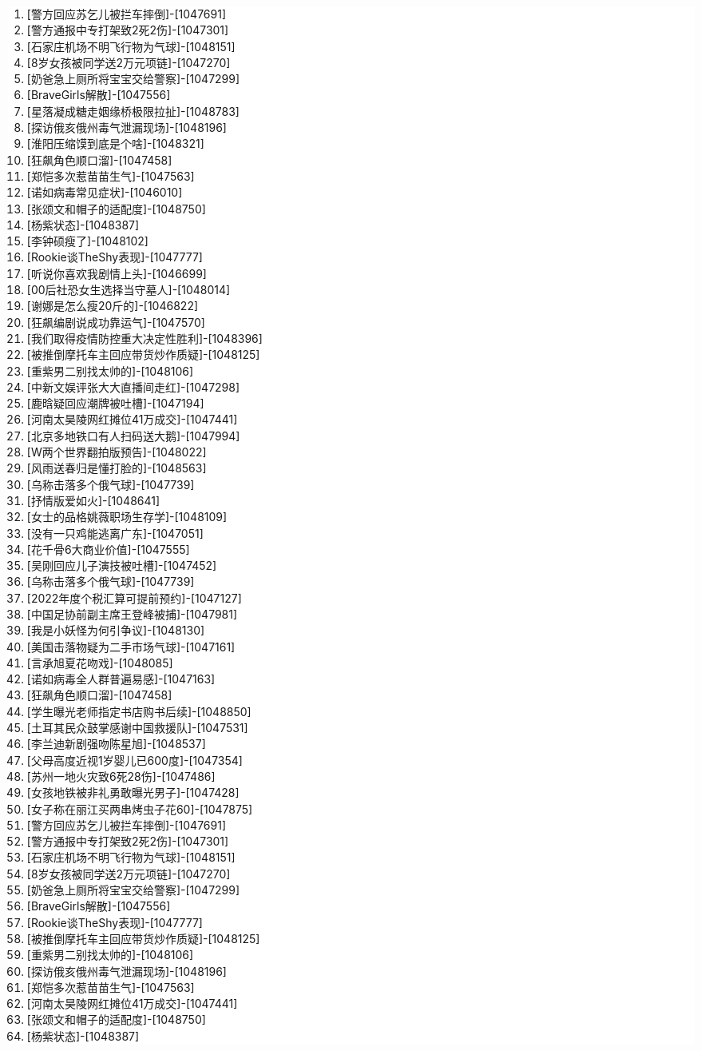 1. [警方回应苏乞儿被拦车摔倒]-[1047691]
1. [警方通报中专打架致2死2伤]-[1047301]
1. [石家庄机场不明飞行物为气球]-[1048151]
1. [8岁女孩被同学送2万元项链]-[1047270]
1. [奶爸急上厕所将宝宝交给警察]-[1047299]
1. [BraveGirls解散]-[1047556]
1. [星落凝成糖走姻缘桥极限拉扯]-[1048783]
1. [探访俄亥俄州毒气泄漏现场]-[1048196]
1. [淮阳压缩馍到底是个啥]-[1048321]
1. [狂飙角色顺口溜]-[1047458]
1. [郑恺多次惹苗苗生气]-[1047563]
1. [诺如病毒常见症状]-[1046010]
1. [张颂文和帽子的适配度]-[1048750]
1. [杨紫状态]-[1048387]
1. [李钟硕瘦了]-[1048102]
1. [Rookie谈TheShy表现]-[1047777]
1. [听说你喜欢我剧情上头]-[1046699]
1. [00后社恐女生选择当守墓人]-[1048014]
1. [谢娜是怎么瘦20斤的]-[1046822]
1. [狂飙编剧说成功靠运气]-[1047570]
1. [我们取得疫情防控重大决定性胜利]-[1048396]
1. [被推倒摩托车主回应带货炒作质疑]-[1048125]
1. [重紫男二别找太帅的]-[1048106]
1. [中新文娱评张大大直播间走红]-[1047298]
1. [鹿晗疑回应潮牌被吐槽]-[1047194]
1. [河南太昊陵网红摊位41万成交]-[1047441]
1. [北京多地铁口有人扫码送大鹅]-[1047994]
1. [W两个世界翻拍版预告]-[1048022]
1. [风雨送春归是懂打脸的]-[1048563]
1. [乌称击落多个俄气球]-[1047739]
1. [抒情版爱如火]-[1048641]
1. [女士的品格姚薇职场生存学]-[1048109]
1. [没有一只鸡能逃离广东]-[1047051]
1. [花千骨6大商业价值]-[1047555]
1. [吴刚回应儿子演技被吐槽]-[1047452]
1. [乌称击落多个俄气球]-[1047739]
1. [2022年度个税汇算可提前预约]-[1047127]
1. [中国足协前副主席王登峰被捕]-[1047981]
1. [我是小妖怪为何引争议]-[1048130]
1. [美国击落物疑为二手市场气球]-[1047161]
1. [言承旭夏花吻戏]-[1048085]
1. [诺如病毒全人群普遍易感]-[1047163]
1. [狂飙角色顺口溜]-[1047458]
1. [学生曝光老师指定书店购书后续]-[1048850]
1. [土耳其民众鼓掌感谢中国救援队]-[1047531]
1. [李兰迪新剧强吻陈星旭]-[1048537]
1. [父母高度近视1岁婴儿已600度]-[1047354]
1. [苏州一地火灾致6死28伤]-[1047486]
1. [女孩地铁被非礼勇敢曝光男子]-[1047428]
1. [女子称在丽江买两串烤虫子花60]-[1047875]
1. [警方回应苏乞儿被拦车摔倒]-[1047691]
1. [警方通报中专打架致2死2伤]-[1047301]
1. [石家庄机场不明飞行物为气球]-[1048151]
1. [8岁女孩被同学送2万元项链]-[1047270]
1. [奶爸急上厕所将宝宝交给警察]-[1047299]
1. [BraveGirls解散]-[1047556]
1. [Rookie谈TheShy表现]-[1047777]
1. [被推倒摩托车主回应带货炒作质疑]-[1048125]
1. [重紫男二别找太帅的]-[1048106]
1. [探访俄亥俄州毒气泄漏现场]-[1048196]
1. [郑恺多次惹苗苗生气]-[1047563]
1. [河南太昊陵网红摊位41万成交]-[1047441]
1. [张颂文和帽子的适配度]-[1048750]
1. [杨紫状态]-[1048387]